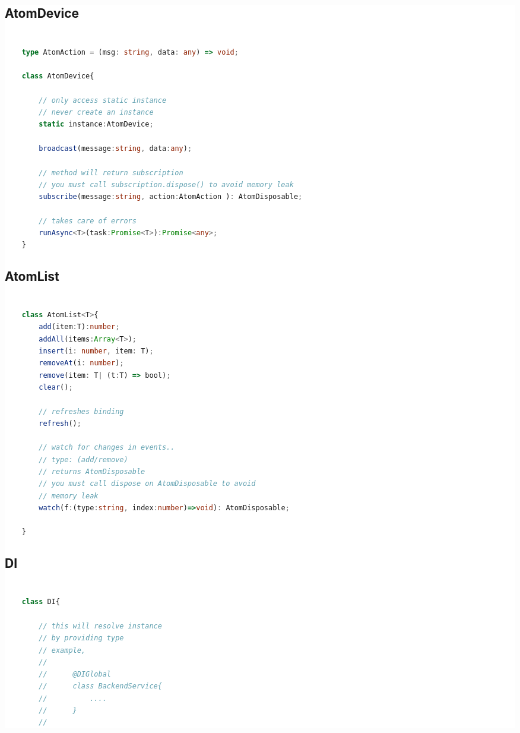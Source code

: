 ## AtomDevice
```typescript

    type AtomAction = (msg: string, data: any) => void;

    class AtomDevice{

        // only access static instance
        // never create an instance
        static instance:AtomDevice;

        broadcast(message:string, data:any);

        // method will return subscription
        // you must call subscription.dispose() to avoid memory leak
        subscribe(message:string, action:AtomAction ): AtomDisposable;

        // takes care of errors
        runAsync<T>(task:Promise<T>):Promise<any>;
    }

```

## AtomList
```typescript

    class AtomList<T>{
        add(item:T):number;
        addAll(items:Array<T>);
        insert(i: number, item: T);
        removeAt(i: number);
        remove(item: T| (t:T) => bool);
        clear();
        
        // refreshes binding
        refresh();        

        // watch for changes in events..
        // type: (add/remove)
        // returns AtomDisposable
        // you must call dispose on AtomDisposable to avoid
        // memory leak
        watch(f:(type:string, index:number)=>void): AtomDisposable;

    }

```

## DI
```typescript

    class DI{

        // this will resolve instance
        // by providing type
        // example,
        //
        //      @DIGlobal
        //      class BackendService{
        //          ....            
        //      }
        //
```